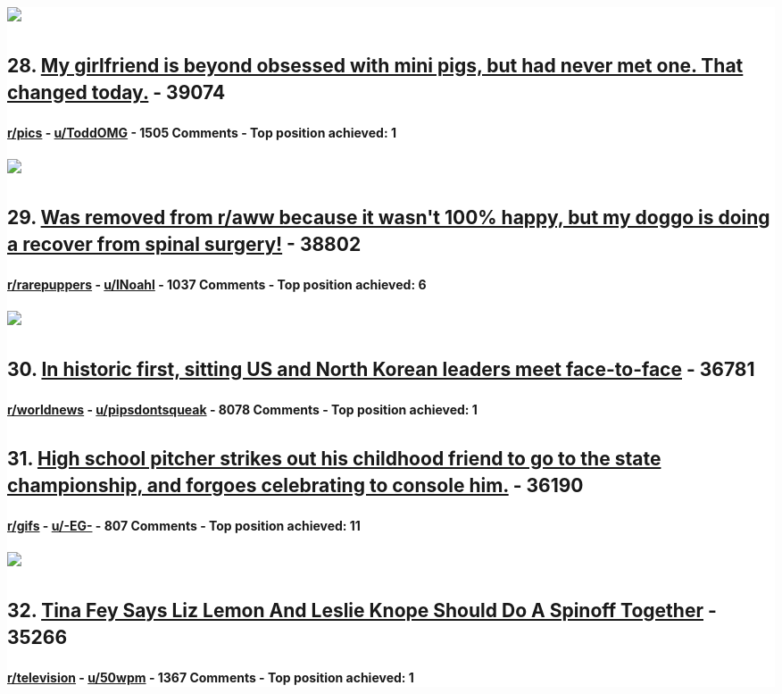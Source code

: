 <a href="https://imgur.com/8nWsb14.jpg"><img src="https://b.thumbs.redditmedia.com/YD949urBTsaC3d21GUc6tOhbn7ewe42ZSv8FYBznQaw.jpg"></img></a>

## 28. [My girlfriend is beyond obsessed with mini pigs, but had never met one. That changed today.](http://reddit.com/r/pics/comments/8q6xji/my_girlfriend_is_beyond_obsessed_with_mini_pigs/) - 39074
#### [r/pics](http://reddit.com/r/pics) - [u/ToddOMG](http://reddit.com/u/ToddOMG) - 1505 Comments - Top position achieved: 1

<a href="https://i.imgur.com/di1l7c3.jpg"><img src="https://b.thumbs.redditmedia.com/mOzMsRVOQtAEyKcNYmDo0NJ4os88C_zL-AwKZjXkyKY.jpg"></img></a>

## 29. [Was removed from r/aww because it wasn't 100% happy, but my doggo is doing a recover from spinal surgery!](http://reddit.com/r/rarepuppers/comments/8q8rec/was_removed_from_raww_because_it_wasnt_100_happy/) - 38802
#### [r/rarepuppers](http://reddit.com/r/rarepuppers) - [u/lNoahl](http://reddit.com/u/lNoahl) - 1037 Comments - Top position achieved: 6

<a href="https://v.redd.it/5r170ya7wc311"><img src="https://b.thumbs.redditmedia.com/j8K1Z8cfeYGUWLCRgz9aXQSwbxtEjPpZn5xjX0GjjgE.jpg"></img></a>

## 30. [In historic first, sitting US and North Korean leaders meet face-to-face](http://reddit.com/r/worldnews/comments/8qerwy/in_historic_first_sitting_us_and_north_korean/) - 36781
#### [r/worldnews](http://reddit.com/r/worldnews) - [u/pipsdontsqueak](http://reddit.com/u/pipsdontsqueak) - 8078 Comments - Top position achieved: 1

## 31. [High school pitcher strikes out his childhood friend to go to the state championship, and forgoes celebrating to console him.](http://reddit.com/r/gifs/comments/8qanfo/high_school_pitcher_strikes_out_his_childhood/) - 36190
#### [r/gifs](http://reddit.com/r/gifs) - [u/-EG-](http://reddit.com/u/-EG-) - 807 Comments - Top position achieved: 11

<a href="https://i.imgur.com/LMU5bho.gifv"><img src="https://b.thumbs.redditmedia.com/y5FW-nEv2-HPIEEJ3kek0T3O1e3xKJcblqrJg_VhEFw.jpg"></img></a>

## 32. [Tina Fey Says Liz Lemon And Leslie Knope Should Do A Spinoff Together](http://reddit.com/r/television/comments/8qbqmn/tina_fey_says_liz_lemon_and_leslie_knope_should/) - 35266
#### [r/television](http://reddit.com/r/television) - [u/50wpm](http://reddit.com/u/50wpm) - 1367 Comments - Top position achieved: 1
